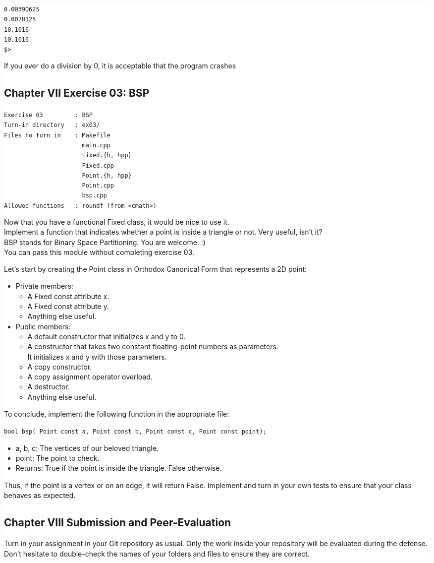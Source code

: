 ```
0.00390625
0.0078125
10.1016
10.1016
$>
```
If you ever do a division by 0, it is acceptable that the program
crashes

## Chapter VII Exercise 03: BSP
```
Exercise 03			: BSP
Turn-in directory 	: ex03/
Files to turn in 	: Makefile
					  main.cpp
					  Fixed.{h, hpp}
					  Fixed.cpp
					  Point.{h, hpp}
					  Point.cpp
					  bsp.cpp
Allowed functions 	: roundf (from <cmath>)
```
Now that you have a functional Fixed class, it would be nice to use it.  
Implement a function that indicates whether a point is inside a triangle or not. Very useful, isn’t it?  
BSP stands for Binary Space Partitioning. You are welcome. :)  
You can pass this module without completing exercise 03.

Let’s start by creating the Point class in Orthodox Canonical Form that represents
a 2D point:
- Private members:
	- A Fixed const attribute x.
	- A Fixed const attribute y.
	- Anything else useful.
- Public members:
	- A default constructor that initializes x and y to 0.
	- A constructor that takes two constant floating-point numbers as parameters.   
	It initializes x and y with those parameters.
	- A copy constructor.
	- A copy assignment operator overload.
	- A destructor.
	- Anything else useful.

To conclude, implement the following function in the appropriate file:  

`bool bsp( Point const a, Point const b, Point const c, Point const point);`
- a, b, c: The vertices of our beloved triangle.
- point: The point to check.
- Returns: True if the point is inside the triangle. False otherwise.

Thus, if the point is a vertex or on an edge, it will return False.
Implement and turn in your own tests to ensure that your class behaves as expected.

## Chapter VIII Submission and Peer-Evaluation
Turn in your assignment in your Git repository as usual. Only the work inside your repository will be evaluated during the defense. Don’t hesitate to double-check the names of your folders and files to ensure they are correct.